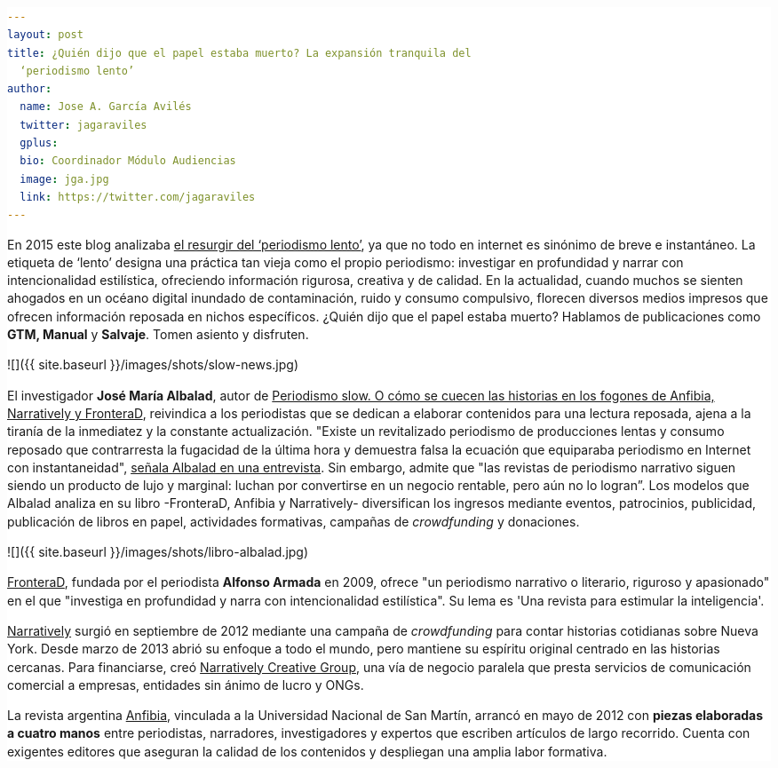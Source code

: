 ```yaml
---
layout: post
title: ¿Quién dijo que el papel estaba muerto? La expansión tranquila del
  ‘periodismo lento’
author:
  name: Jose A. García Avilés
  twitter: jagaraviles
  gplus:  
  bio: Coordinador Módulo Audiencias
  image: jga.jpg
  link: https://twitter.com/jagaraviles
---
```

En 2015 este blog analizaba [el resurgir del ‘periodismo lento’](https://mip.umh.es/blog/2015/10/25/periodismo-slow-lento-nieman/), ya que no todo en internet es sinónimo de breve e instantáneo. La etiqueta de ‘lento’ designa una práctica tan vieja como el propio periodismo: investigar en profundidad y narrar con intencionalidad estilística, ofreciendo información rigurosa, creativa y de calidad. En la actualidad, cuando muchos se sienten ahogados en un océano digital inundado de contaminación, ruido y consumo compulsivo, florecen diversos medios impresos que ofrecen información reposada en nichos específicos. ¿Quién dijo que el papel estaba muerto? Hablamos de publicaciones como **GTM, Manual** y **Salvaje**. Tomen asiento y disfruten.

![]({{ site.baseurl }}/images/shots/slow-news.jpg)

El investigador **José María Albalad**, autor de [Periodismo slow. O cómo se cuecen las historias en los fogones de Anfibia, Narratively y FronteraD](https://www.fragua.es/producto/periodismo-slow-se-cuecen-las-historias-los-fogones-anfibia-narratively-fronterad), reivindica a los periodistas que se dedican a elaborar contenidos para una lectura reposada, ajena a la tiranía de la inmediatez y la constante actualización. "Existe un revitalizado periodismo de producciones lentas y consumo reposado que contrarresta la fugacidad de la última hora y demuestra falsa la ecuación que equiparaba periodismo en Internet con instantaneidad", [señala Albalad en una entrevista](https://www.europapress.es/aragon/noticia-investigador-jose-maria-albalad-reivindica-periodistas-fabrican-cada-dia-sombra-buena-prensa-20181124104836.html). Sin embargo, admite que "las revistas de periodismo narrativo siguen siendo un producto de lujo y marginal: luchan por convertirse en un negocio rentable, pero aún no lo logran”. Los modelos que Albalad analiza en su libro -FronteraD, Anfibia y Narratively- diversifican los ingresos mediante eventos, patrocinios, publicidad, publicación de libros en papel, actividades formativas, campañas de *crowdfunding* y donaciones.

![]({{ site.baseurl }}/images/shots/libro-albalad.jpg)

[FronteraD](https://www.fronterad.com/), fundada por el periodista **Alfonso Armada** en 2009, ofrece "un periodismo narrativo o literario, riguroso y apasionado" en el que "investiga en profundidad y narra con intencionalidad estilística". Su lema es 'Una revista para estimular la inteligencia'.

[Narratively](https://narratively.com/) surgió en septiembre de 2012 mediante una campaña de *crowdfunding* para contar historias cotidianas sobre Nueva York. Desde marzo de 2013 abrió su enfoque a todo el mundo, pero mantiene su espíritu original centrado en las historias cercanas. Para financiarse, creó [Narratively Creative Group](https://www.narrativelycreative.com/), una vía de negocio paralela que presta servicios de comunicación comercial a empresas, entidades sin ánimo de lucro y ONGs.

La revista argentina [Anfibia](http://revistaanfibia.com/), vinculada a la Universidad Nacional de San Martín, arrancó en mayo de 2012 con **piezas elaboradas a cuatro manos** entre periodistas, narradores, investigadores y expertos que escriben artículos de largo recorrido. Cuenta con exigentes editores que aseguran la calidad de los contenidos y despliegan una amplia labor formativa.
